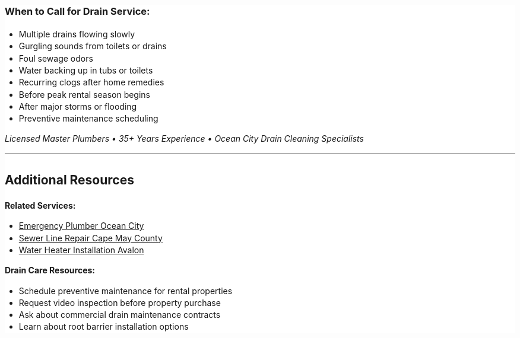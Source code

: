 ### When to Call for Drain Service:

- Multiple drains flowing slowly
- Gurgling sounds from toilets or drains
- Foul sewage odors
- Water backing up in tubs or toilets
- Recurring clogs after home remedies
- Before peak rental season begins
- After major storms or flooding
- Preventive maintenance scheduling

*Licensed Master Plumbers • 35+ Years Experience • Ocean City Drain Cleaning Specialists*

---

## Additional Resources

**Related Services:**
- [Emergency Plumber Ocean City](/emergency-plumber-ocean-city-nj)
- [Sewer Line Repair Cape May County](/sewer-line-repair-cape-may-county)
- [Water Heater Installation Avalon](/water-heater-installation-avalon-nj)

**Drain Care Resources:**
- Schedule preventive maintenance for rental properties
- Request video inspection before property purchase
- Ask about commercial drain maintenance contracts
- Learn about root barrier installation options
